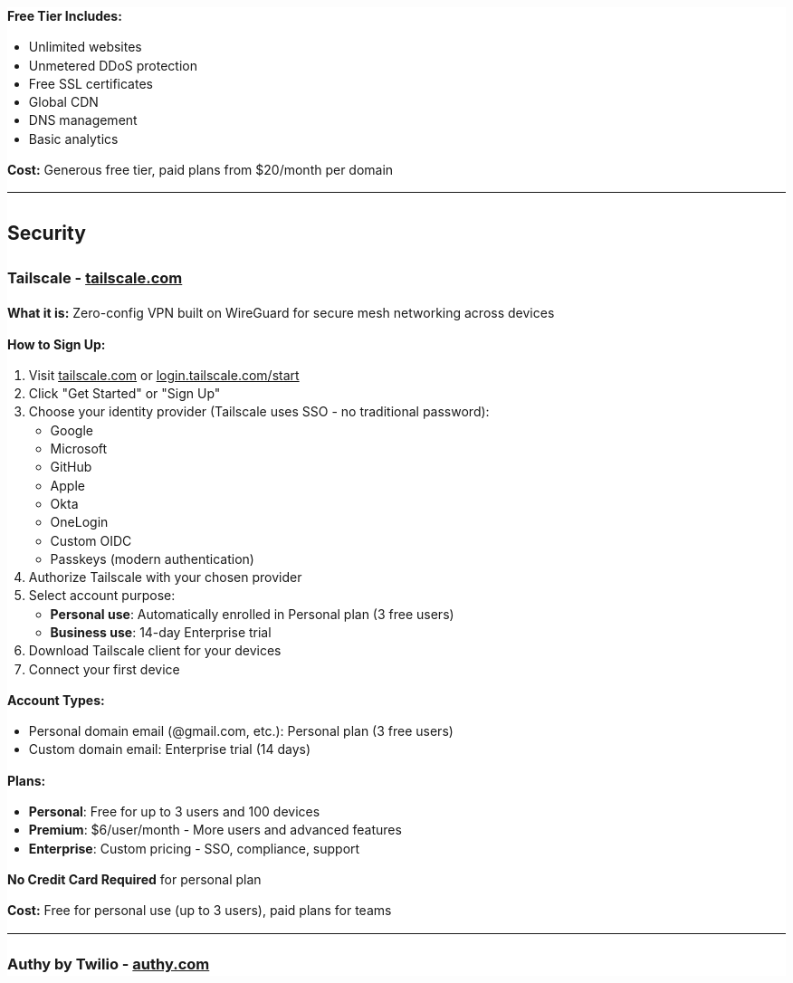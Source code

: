**Free Tier Includes:**
- Unlimited websites
- Unmetered DDoS protection
- Free SSL certificates
- Global CDN
- DNS management
- Basic analytics

**Cost:** Generous free tier, paid plans from $20/month per domain

---

## Security

### Tailscale - [tailscale.com](https://tailscale.com)

**What it is:** Zero-config VPN built on WireGuard for secure mesh networking across devices

**How to Sign Up:**
1. Visit [tailscale.com](https://tailscale.com) or [login.tailscale.com/start](https://login.tailscale.com/start)
2. Click "Get Started" or "Sign Up"
3. Choose your identity provider (Tailscale uses SSO - no traditional password):
   - Google
   - Microsoft
   - GitHub
   - Apple
   - Okta
   - OneLogin
   - Custom OIDC
   - Passkeys (modern authentication)
4. Authorize Tailscale with your chosen provider
5. Select account purpose:
   - **Personal use**: Automatically enrolled in Personal plan (3 free users)
   - **Business use**: 14-day Enterprise trial
6. Download Tailscale client for your devices
7. Connect your first device

**Account Types:**
- Personal domain email (@gmail.com, etc.): Personal plan (3 free users)
- Custom domain email: Enterprise trial (14 days)

**Plans:**
- **Personal**: Free for up to 3 users and 100 devices
- **Premium**: $6/user/month - More users and advanced features
- **Enterprise**: Custom pricing - SSO, compliance, support

**No Credit Card Required** for personal plan

**Cost:** Free for personal use (up to 3 users), paid plans for teams

---

### Authy by Twilio - [authy.com](https://authy.com)
